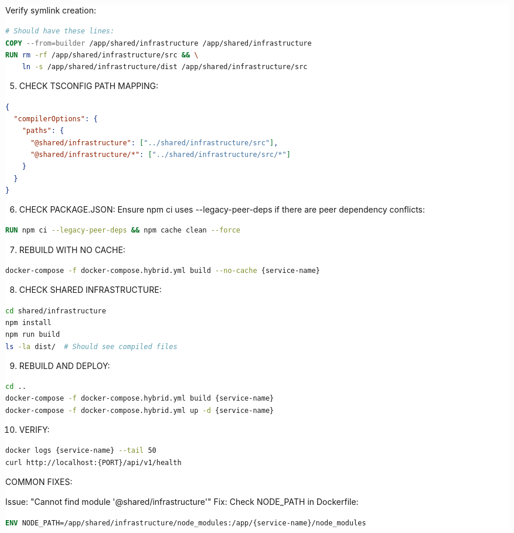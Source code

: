 Verify symlink creation:
```dockerfile
# Should have these lines:
COPY --from=builder /app/shared/infrastructure /app/shared/infrastructure
RUN rm -rf /app/shared/infrastructure/src && \
    ln -s /app/shared/infrastructure/dist /app/shared/infrastructure/src
```

5. CHECK TSCONFIG PATH MAPPING:
```json
{
  "compilerOptions": {
    "paths": {
      "@shared/infrastructure": ["../shared/infrastructure/src"],
      "@shared/infrastructure/*": ["../shared/infrastructure/src/*"]
    }
  }
}
```

6. CHECK PACKAGE.JSON:
Ensure npm ci uses --legacy-peer-deps if there are peer dependency conflicts:
```dockerfile
RUN npm ci --legacy-peer-deps && npm cache clean --force
```

7. REBUILD WITH NO CACHE:
```bash
docker-compose -f docker-compose.hybrid.yml build --no-cache {service-name}
```

8. CHECK SHARED INFRASTRUCTURE:
```bash
cd shared/infrastructure
npm install
npm run build
ls -la dist/  # Should see compiled files
```

9. REBUILD AND DEPLOY:
```bash
cd ..
docker-compose -f docker-compose.hybrid.yml build {service-name}
docker-compose -f docker-compose.hybrid.yml up -d {service-name}
```

10. VERIFY:
```bash
docker logs {service-name} --tail 50
curl http://localhost:{PORT}/api/v1/health
```

COMMON FIXES:

Issue: "Cannot find module '@shared/infrastructure'"
Fix: Check NODE_PATH in Dockerfile:
```dockerfile
ENV NODE_PATH=/app/shared/infrastructure/node_modules:/app/{service-name}/node_modules
```
